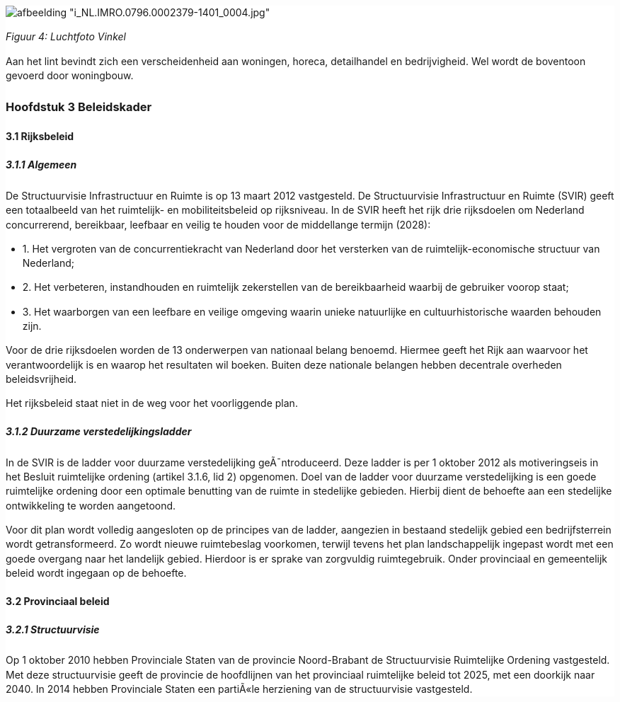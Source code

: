 ![afbeelding "i_NL.IMRO.0796.0002379-1401_0004.jpg"](i_NL.IMRO.0796.0002379-1401_0004.jpg)

*Figuur 4: Luchtfoto Vinkel*

Aan het lint bevindt zich een verscheidenheid aan woningen, horeca, detailhandel en bedrijvigheid. Wel wordt de boventoon gevoerd door woningbouw.

### Hoofdstuk 3 Beleidskader

#### 3\.1 Rijksbeleid

##### 3\.1\.1 Algemeen

De Structuurvisie Infrastructuur en Ruimte is op 13 maart 2012 vastgesteld. De Structuurvisie Infrastructuur en Ruimte (SVIR) geeft een totaalbeeld van het ruimtelijk\- en mobiliteitsbeleid op rijksniveau. In de SVIR heeft het rijk drie rijksdoelen om Nederland concurrerend, bereikbaar, leefbaar en veilig te houden voor de middellange termijn (2028\):

* 1\. Het vergroten van de concurrentiekracht van Nederland door het versterken van de ruimtelijk\-economische structuur van Nederland;

* 2\. Het verbeteren, instandhouden en ruimtelijk zekerstellen van de bereikbaarheid waarbij de gebruiker voorop staat;

* 3\. Het waarborgen van een leefbare en veilige omgeving waarin unieke natuurlijke en cultuurhistorische waarden behouden zijn.

Voor de drie rijksdoelen worden de 13 onderwerpen van nationaal belang benoemd. Hiermee geeft het Rijk aan waarvoor het verantwoordelijk is en waarop het resultaten wil boeken. Buiten deze nationale belangen hebben decentrale overheden beleidsvrijheid.

Het rijksbeleid staat niet in de weg voor het voorliggende plan.

##### 3\.1\.2 Duurzame verstedelijkingsladder

In de SVIR is de ladder voor duurzame verstedelijking geÃ¯ntroduceerd. Deze ladder is per 1 oktober 2012 als motiveringseis in het Besluit ruimtelijke ordening (artikel 3\.1\.6, lid 2\) opgenomen. Doel van de ladder voor duurzame verstedelijking is een goede ruimtelijke ordening door een optimale benutting van de ruimte in stedelijke gebieden. Hierbij dient de behoefte aan een stedelijke ontwikkeling te worden aangetoond.

Voor dit plan wordt volledig aangesloten op de principes van de ladder, aangezien in bestaand stedelijk gebied een bedrijfsterrein wordt getransformeerd. Zo wordt nieuwe ruimtebeslag voorkomen, terwijl tevens het plan landschappelijk ingepast wordt met een goede overgang naar het landelijk gebied. Hierdoor is er sprake van zorgvuldig ruimtegebruik. Onder provinciaal en gemeentelijk beleid wordt ingegaan op de behoefte.

#### 3\.2 Provinciaal beleid

##### 3\.2\.1 Structuurvisie

Op 1 oktober 2010 hebben Provinciale Staten van de provincie Noord\-Brabant de Structuurvisie Ruimtelijke Ordening vastgesteld. Met deze structuurvisie geeft de provincie de hoofdlijnen van het provinciaal ruimtelijke beleid tot 2025, met een doorkijk naar 2040\. In 2014 hebben Provinciale Staten een partiÃ«le herziening van de structuurvisie vastgesteld.
